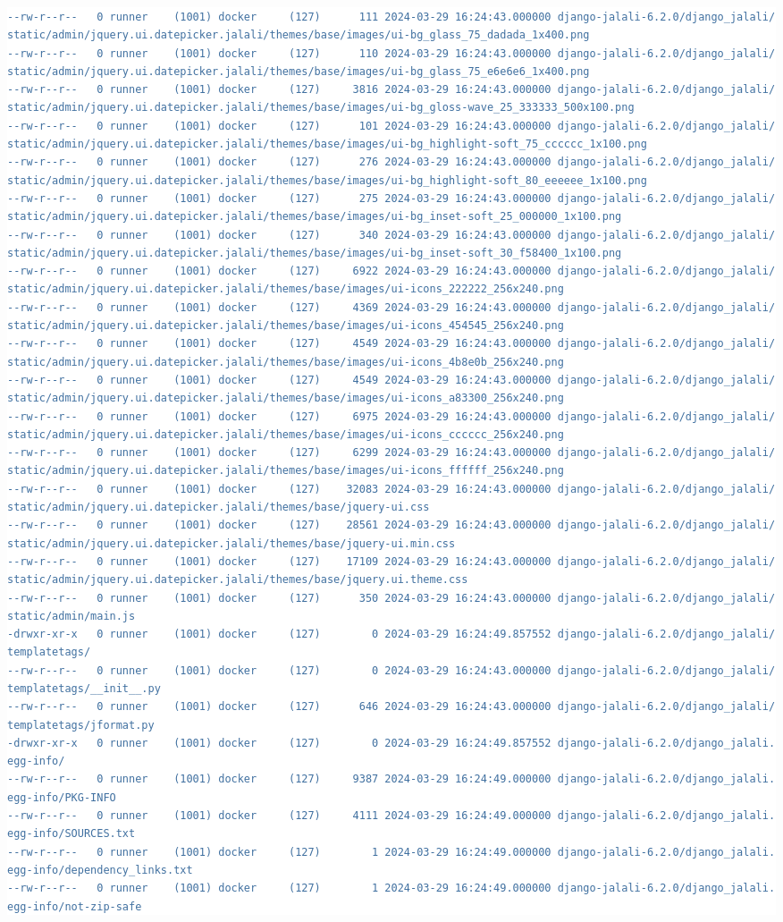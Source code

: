 ```diff
--rw-r--r--   0 runner    (1001) docker     (127)      111 2024-03-29 16:24:43.000000 django-jalali-6.2.0/django_jalali/static/admin/jquery.ui.datepicker.jalali/themes/base/images/ui-bg_glass_75_dadada_1x400.png
--rw-r--r--   0 runner    (1001) docker     (127)      110 2024-03-29 16:24:43.000000 django-jalali-6.2.0/django_jalali/static/admin/jquery.ui.datepicker.jalali/themes/base/images/ui-bg_glass_75_e6e6e6_1x400.png
--rw-r--r--   0 runner    (1001) docker     (127)     3816 2024-03-29 16:24:43.000000 django-jalali-6.2.0/django_jalali/static/admin/jquery.ui.datepicker.jalali/themes/base/images/ui-bg_gloss-wave_25_333333_500x100.png
--rw-r--r--   0 runner    (1001) docker     (127)      101 2024-03-29 16:24:43.000000 django-jalali-6.2.0/django_jalali/static/admin/jquery.ui.datepicker.jalali/themes/base/images/ui-bg_highlight-soft_75_cccccc_1x100.png
--rw-r--r--   0 runner    (1001) docker     (127)      276 2024-03-29 16:24:43.000000 django-jalali-6.2.0/django_jalali/static/admin/jquery.ui.datepicker.jalali/themes/base/images/ui-bg_highlight-soft_80_eeeeee_1x100.png
--rw-r--r--   0 runner    (1001) docker     (127)      275 2024-03-29 16:24:43.000000 django-jalali-6.2.0/django_jalali/static/admin/jquery.ui.datepicker.jalali/themes/base/images/ui-bg_inset-soft_25_000000_1x100.png
--rw-r--r--   0 runner    (1001) docker     (127)      340 2024-03-29 16:24:43.000000 django-jalali-6.2.0/django_jalali/static/admin/jquery.ui.datepicker.jalali/themes/base/images/ui-bg_inset-soft_30_f58400_1x100.png
--rw-r--r--   0 runner    (1001) docker     (127)     6922 2024-03-29 16:24:43.000000 django-jalali-6.2.0/django_jalali/static/admin/jquery.ui.datepicker.jalali/themes/base/images/ui-icons_222222_256x240.png
--rw-r--r--   0 runner    (1001) docker     (127)     4369 2024-03-29 16:24:43.000000 django-jalali-6.2.0/django_jalali/static/admin/jquery.ui.datepicker.jalali/themes/base/images/ui-icons_454545_256x240.png
--rw-r--r--   0 runner    (1001) docker     (127)     4549 2024-03-29 16:24:43.000000 django-jalali-6.2.0/django_jalali/static/admin/jquery.ui.datepicker.jalali/themes/base/images/ui-icons_4b8e0b_256x240.png
--rw-r--r--   0 runner    (1001) docker     (127)     4549 2024-03-29 16:24:43.000000 django-jalali-6.2.0/django_jalali/static/admin/jquery.ui.datepicker.jalali/themes/base/images/ui-icons_a83300_256x240.png
--rw-r--r--   0 runner    (1001) docker     (127)     6975 2024-03-29 16:24:43.000000 django-jalali-6.2.0/django_jalali/static/admin/jquery.ui.datepicker.jalali/themes/base/images/ui-icons_cccccc_256x240.png
--rw-r--r--   0 runner    (1001) docker     (127)     6299 2024-03-29 16:24:43.000000 django-jalali-6.2.0/django_jalali/static/admin/jquery.ui.datepicker.jalali/themes/base/images/ui-icons_ffffff_256x240.png
--rw-r--r--   0 runner    (1001) docker     (127)    32083 2024-03-29 16:24:43.000000 django-jalali-6.2.0/django_jalali/static/admin/jquery.ui.datepicker.jalali/themes/base/jquery-ui.css
--rw-r--r--   0 runner    (1001) docker     (127)    28561 2024-03-29 16:24:43.000000 django-jalali-6.2.0/django_jalali/static/admin/jquery.ui.datepicker.jalali/themes/base/jquery-ui.min.css
--rw-r--r--   0 runner    (1001) docker     (127)    17109 2024-03-29 16:24:43.000000 django-jalali-6.2.0/django_jalali/static/admin/jquery.ui.datepicker.jalali/themes/base/jquery.ui.theme.css
--rw-r--r--   0 runner    (1001) docker     (127)      350 2024-03-29 16:24:43.000000 django-jalali-6.2.0/django_jalali/static/admin/main.js
-drwxr-xr-x   0 runner    (1001) docker     (127)        0 2024-03-29 16:24:49.857552 django-jalali-6.2.0/django_jalali/templatetags/
--rw-r--r--   0 runner    (1001) docker     (127)        0 2024-03-29 16:24:43.000000 django-jalali-6.2.0/django_jalali/templatetags/__init__.py
--rw-r--r--   0 runner    (1001) docker     (127)      646 2024-03-29 16:24:43.000000 django-jalali-6.2.0/django_jalali/templatetags/jformat.py
-drwxr-xr-x   0 runner    (1001) docker     (127)        0 2024-03-29 16:24:49.857552 django-jalali-6.2.0/django_jalali.egg-info/
--rw-r--r--   0 runner    (1001) docker     (127)     9387 2024-03-29 16:24:49.000000 django-jalali-6.2.0/django_jalali.egg-info/PKG-INFO
--rw-r--r--   0 runner    (1001) docker     (127)     4111 2024-03-29 16:24:49.000000 django-jalali-6.2.0/django_jalali.egg-info/SOURCES.txt
--rw-r--r--   0 runner    (1001) docker     (127)        1 2024-03-29 16:24:49.000000 django-jalali-6.2.0/django_jalali.egg-info/dependency_links.txt
--rw-r--r--   0 runner    (1001) docker     (127)        1 2024-03-29 16:24:49.000000 django-jalali-6.2.0/django_jalali.egg-info/not-zip-safe
```